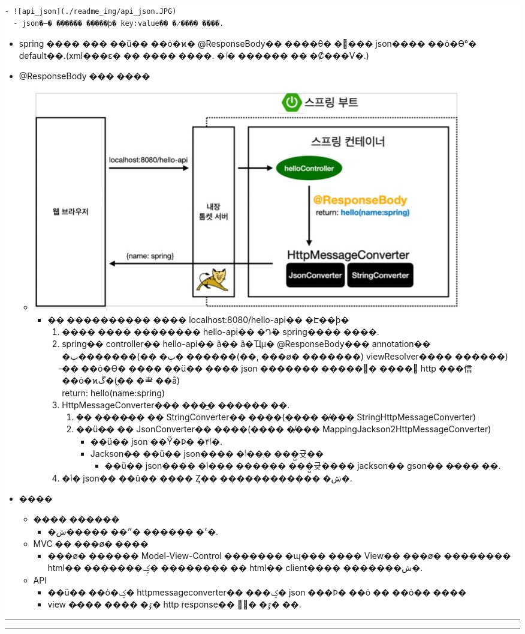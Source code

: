     - ![api_json](./readme_img/api_json.JPG)
      - json�̶� ������ �����ϸ� key:value�� �̷���� ����.
  - spring ���� ��� ��ü�� ��ȯ�ϰ� @ResponseBody�� ����θ� �׷��� json���� ��ȯ�ϴ°� default��.(xml���ε� �� ���� ����. �ٵ� ������ �� �Ȼ���Ѵ�.)

- @ResponseBody ��� ����
  - ![api_img](./readme_img/api_img.JPG)
    - �� ���������� ���� localhost:8080/hello-api�� �Է��ϸ�
      1) ���� ���� �������� hello-api�� �Դٰ� spring���� ����.
      2) spring�� controller�� hello-api�� ã�� ã�Ҵµ� @ResponseBody��� annotation�� �پ�������(�� �پ� ������(��, ���ø� �������) viewResolver���� ������) �̶� ��ȯ�ϴ� ���� ��ü�� ���� json ������� �����͸� ���� http ���信 ��ȯ�ϰڴ�(�̰� �⺻ ��å)<br/>
      return: hello(name:spring)
      3) HttpMessageConverter��� ���̰� ������ ��.
         1) �ܼ� �����̴� �� StringConverter�� ����(���� �̸��� StringHttpMessageConverter)
         2) ��ü�̴� �� JsonConverter�� ����(���� �̸��� MappingJackson2HttpMessageConverter)
            - ��ü�� json ��Ÿ�Ϸ� �ٲ۴�.
            - Jackson�̶� ��ü�� json���� �ٲ��ִ� ���̺귯��
              - ��ü�� json���� �ٲ��ִ� ������ ���̺귯���� jackson�� gson�� �̷��� �ִ�.
      4) �ٲ� json�� ��û�� ���� Ȥ�� ������������ �ش�.

- ����
  - ���� ������
    - �׳� ������ �״�� �����ش�.
  - MVC �� ���ø� ����
    - ���ø� ������ Model-View-Control ������� �ɰ��� ���� View�� ���ø� �������� html�� �������ؼ� �������� �� html�� client���� �������ش�.
  - API
    - ��ü�� ��ȯ�ؼ� httpmessageconverter�� ���ؼ� json ���Ϸ� ��ȯ �� ��ȯ�� ����
    - view �̷��� ���� �ٷ� http response�� �ٰ� �ٷ� ��.

---
---